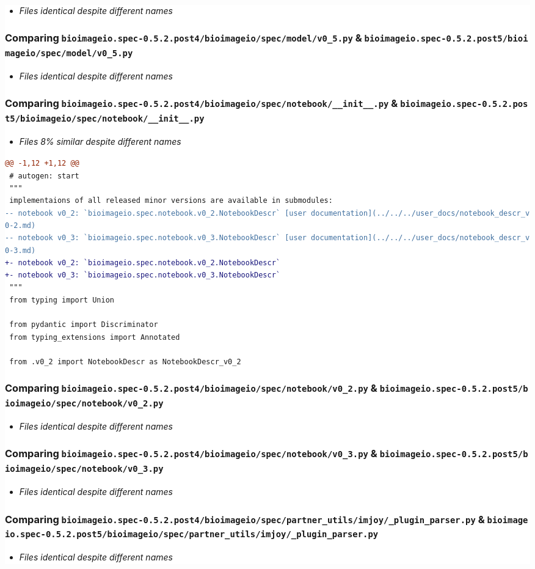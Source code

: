  * *Files identical despite different names*

### Comparing `bioimageio.spec-0.5.2.post4/bioimageio/spec/model/v0_5.py` & `bioimageio.spec-0.5.2.post5/bioimageio/spec/model/v0_5.py`

 * *Files identical despite different names*

### Comparing `bioimageio.spec-0.5.2.post4/bioimageio/spec/notebook/__init__.py` & `bioimageio.spec-0.5.2.post5/bioimageio/spec/notebook/__init__.py`

 * *Files 8% similar despite different names*

```diff
@@ -1,12 +1,12 @@
 # autogen: start
 """
 implementaions of all released minor versions are available in submodules:
-- notebook v0_2: `bioimageio.spec.notebook.v0_2.NotebookDescr` [user documentation](../../../user_docs/notebook_descr_v0-2.md)
-- notebook v0_3: `bioimageio.spec.notebook.v0_3.NotebookDescr` [user documentation](../../../user_docs/notebook_descr_v0-3.md)
+- notebook v0_2: `bioimageio.spec.notebook.v0_2.NotebookDescr`
+- notebook v0_3: `bioimageio.spec.notebook.v0_3.NotebookDescr`
 """
 from typing import Union
 
 from pydantic import Discriminator
 from typing_extensions import Annotated
 
 from .v0_2 import NotebookDescr as NotebookDescr_v0_2
```

### Comparing `bioimageio.spec-0.5.2.post4/bioimageio/spec/notebook/v0_2.py` & `bioimageio.spec-0.5.2.post5/bioimageio/spec/notebook/v0_2.py`

 * *Files identical despite different names*

### Comparing `bioimageio.spec-0.5.2.post4/bioimageio/spec/notebook/v0_3.py` & `bioimageio.spec-0.5.2.post5/bioimageio/spec/notebook/v0_3.py`

 * *Files identical despite different names*

### Comparing `bioimageio.spec-0.5.2.post4/bioimageio/spec/partner_utils/imjoy/_plugin_parser.py` & `bioimageio.spec-0.5.2.post5/bioimageio/spec/partner_utils/imjoy/_plugin_parser.py`

 * *Files identical despite different names*
